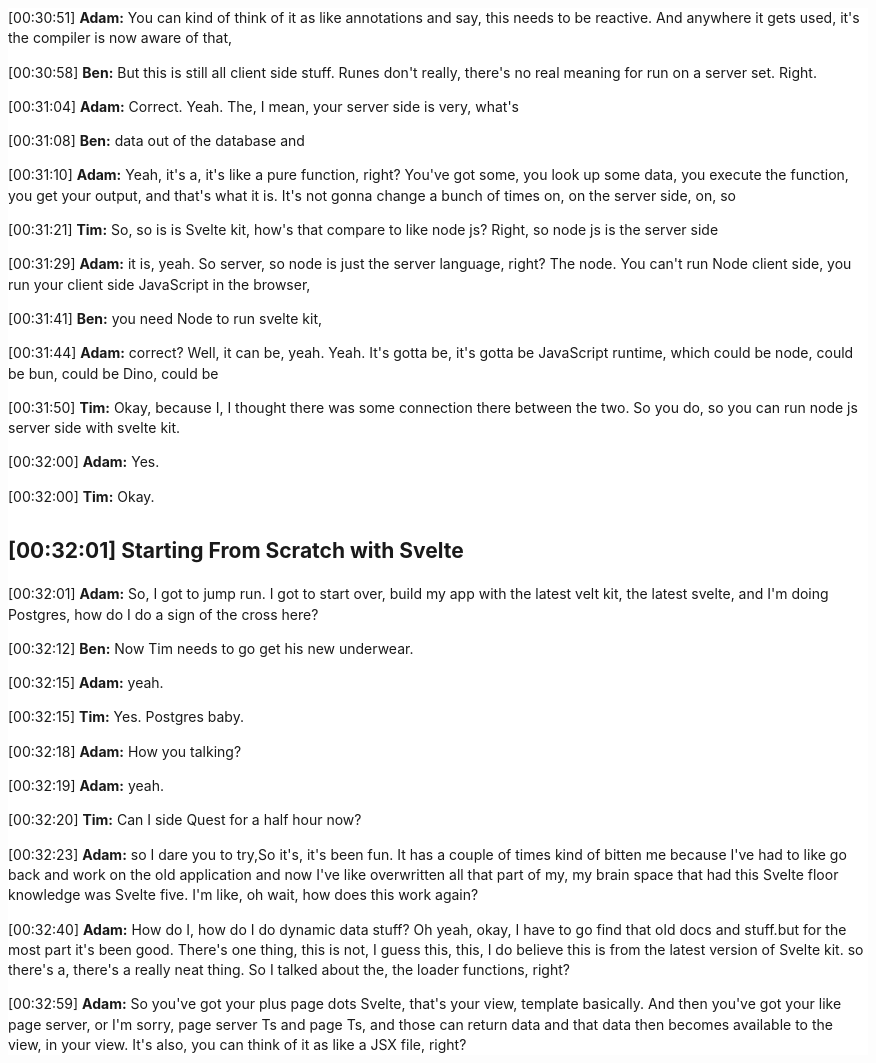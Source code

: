 [00:30:51] **Adam:** You can kind of think of it as like annotations and say, this needs to be reactive. And anywhere it gets used, it's the compiler is now aware of that,

[00:30:58] **Ben:** But this is still all client side stuff. Runes don't really, there's no real meaning for run on a server set. Right.

[00:31:04] **Adam:** Correct. Yeah. The, I mean, your server side is very, what's

[00:31:08] **Ben:** data out of the database and

[00:31:10] **Adam:** Yeah, it's a, it's like a pure function, right? You've got some, you look up some data, you execute the function, you get your output, and that's what it is. It's not gonna change a bunch of times on, on the server side, on, so

[00:31:21] **Tim:** So, so is is Svelte kit, how's that compare to like node js? Right, so node js is the server side

[00:31:29] **Adam:** it is, yeah. So server, so node is just the server language, right? The node. You can't run Node client side, you run your client side JavaScript in the browser,

[00:31:41] **Ben:** you need Node to run svelte kit,

[00:31:44] **Adam:** correct? Well, it can be, yeah. Yeah. It's gotta be, it's gotta be JavaScript runtime, which could be node, could be bun, could be Dino, could be

[00:31:50] **Tim:** Okay, because I, I thought there was some connection there between the two. So you do, so you can run node js server side with svelte kit.

[00:32:00] **Adam:** Yes.

[00:32:00] **Tim:** Okay.

## [00:32:01] Starting From Scratch with Svelte

[00:32:01] **Adam:** So, I got to jump run. I got to start over, build my app with the latest velt kit, the latest svelte, and I'm doing Postgres, how do I do a sign of the cross here?

[00:32:12] **Ben:** Now Tim needs to go get his new underwear.

[00:32:15] **Adam:** yeah.

[00:32:15] **Tim:** Yes. Postgres baby.

[00:32:18] **Adam:** How you talking?

[00:32:19] **Adam:** yeah.

[00:32:20] **Tim:** Can I side Quest for a half hour now?

[00:32:23] **Adam:** so I dare you to try,So it's, it's been fun. It has a couple of times kind of bitten me because I've had to like go back and work on the old application and now I've like overwritten all that part of my, my brain space that had this Svelte floor knowledge was Svelte five. I'm like, oh wait, how does this work again?

[00:32:40] **Adam:** How do I, how do I do dynamic data stuff? Oh yeah, okay, I have to go find that old docs and stuff.but for the most part it's been good. There's one thing, this is not, I guess this, this, I do believe this is from the latest version of Svelte kit. so there's a, there's a really neat thing. So I talked about the, the loader functions, right?

[00:32:59] **Adam:** So you've got your plus page dots Svelte, that's your view, template basically. And then you've got your like page server, or I'm sorry, page server Ts and page Ts, and those can return data and that data then becomes available to the view, in your view. It's also, you can think of it as like a JSX file, right?


[working-code]: https://workingcode.dev/
[working-code-discord]: https://workingcode.dev/discord/
[working-code-patreon]: https://www.patreon.com/workingcodepod
[github]: https://github.com/WorkingCodePod/workingcode/blob/main/src/episodes/217-more-svelte-than-you-can-shake-a-stick-at.md